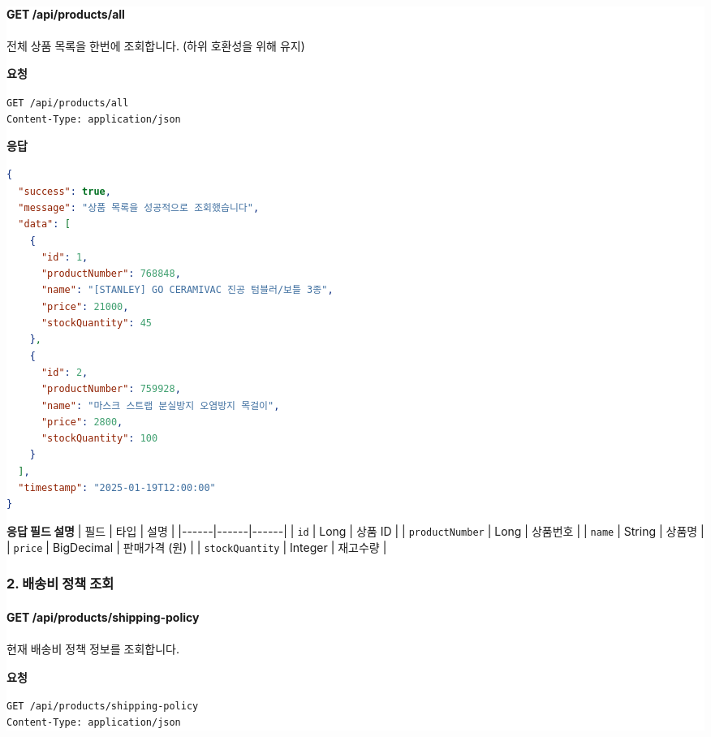 #### GET /api/products/all

전체 상품 목록을 한번에 조회합니다. (하위 호환성을 위해 유지)

**요청**
```
GET /api/products/all
Content-Type: application/json
```

**응답**
```json
{
  "success": true,
  "message": "상품 목록을 성공적으로 조회했습니다",
  "data": [
    {
      "id": 1,
      "productNumber": 768848,
      "name": "[STANLEY] GO CERAMIVAC 진공 텀블러/보틀 3종",
      "price": 21000,
      "stockQuantity": 45
    },
    {
      "id": 2,
      "productNumber": 759928,
      "name": "마스크 스트랩 분실방지 오염방지 목걸이",
      "price": 2800,
      "stockQuantity": 100
    }
  ],
  "timestamp": "2025-01-19T12:00:00"
}
```

**응답 필드 설명**
| 필드 | 타입 | 설명 |
|------|------|------|
| `id` | Long | 상품 ID |
| `productNumber` | Long | 상품번호 |
| `name` | String | 상품명 |
| `price` | BigDecimal | 판매가격 (원) |
| `stockQuantity` | Integer | 재고수량 |

### 2. 배송비 정책 조회

#### GET /api/products/shipping-policy

현재 배송비 정책 정보를 조회합니다.

**요청**
```
GET /api/products/shipping-policy
Content-Type: application/json
```
